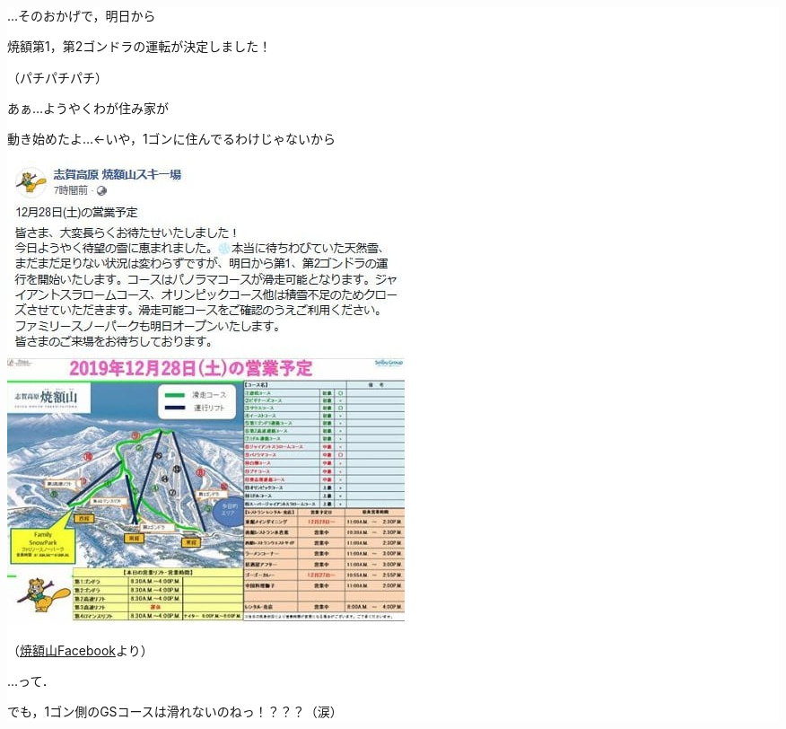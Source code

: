 
…そのおかげで，明日から


焼額第1，第2ゴンドラの運転が決定しました！


（パチパチパチ）


あぁ…ようやくわが住み家が


動き始めたよ…←いや，1ゴンに住んでるわけじゃないから







![1148256defba00f4ab0eb0eda2053303.jpg](images/1148256defba00f4ab0eb0eda2053303.jpg)




（[焼額山Facebook](https://www.facebook.com/yakebitaiyama/posts/2608005059294824)より）





…って．


でも，1ゴン側のGSコースは滑れないのねっ！？？？（涙）
